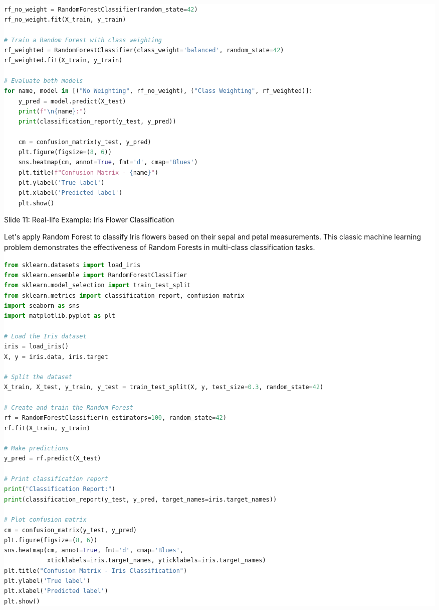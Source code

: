 ```python
rf_no_weight = RandomForestClassifier(random_state=42)
rf_no_weight.fit(X_train, y_train)

# Train a Random Forest with class weighting
rf_weighted = RandomForestClassifier(class_weight='balanced', random_state=42)
rf_weighted.fit(X_train, y_train)

# Evaluate both models
for name, model in [("No Weighting", rf_no_weight), ("Class Weighting", rf_weighted)]:
    y_pred = model.predict(X_test)
    print(f"\n{name}:")
    print(classification_report(y_test, y_pred))
    
    cm = confusion_matrix(y_test, y_pred)
    plt.figure(figsize=(8, 6))
    sns.heatmap(cm, annot=True, fmt='d', cmap='Blues')
    plt.title(f"Confusion Matrix - {name}")
    plt.ylabel('True label')
    plt.xlabel('Predicted label')
    plt.show()
```

Slide 11: Real-life Example: Iris Flower Classification

Let's apply Random Forest to classify Iris flowers based on their sepal and petal measurements. This classic machine learning problem demonstrates the effectiveness of Random Forests in multi-class classification tasks.

```python
from sklearn.datasets import load_iris
from sklearn.ensemble import RandomForestClassifier
from sklearn.model_selection import train_test_split
from sklearn.metrics import classification_report, confusion_matrix
import seaborn as sns
import matplotlib.pyplot as plt

# Load the Iris dataset
iris = load_iris()
X, y = iris.data, iris.target

# Split the dataset
X_train, X_test, y_train, y_test = train_test_split(X, y, test_size=0.3, random_state=42)

# Create and train the Random Forest
rf = RandomForestClassifier(n_estimators=100, random_state=42)
rf.fit(X_train, y_train)

# Make predictions
y_pred = rf.predict(X_test)

# Print classification report
print("Classification Report:")
print(classification_report(y_test, y_pred, target_names=iris.target_names))

# Plot confusion matrix
cm = confusion_matrix(y_test, y_pred)
plt.figure(figsize=(8, 6))
sns.heatmap(cm, annot=True, fmt='d', cmap='Blues', 
            xticklabels=iris.target_names, yticklabels=iris.target_names)
plt.title("Confusion Matrix - Iris Classification")
plt.ylabel('True label')
plt.xlabel('Predicted label')
plt.show()

```